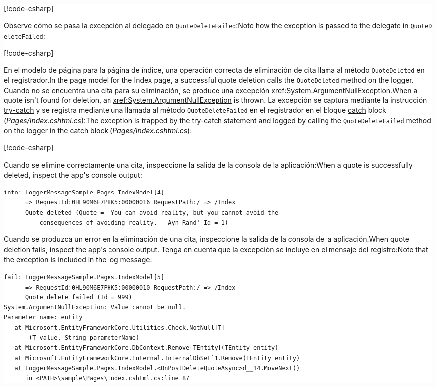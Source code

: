 [!code-csharp[](loggermessage/samples/2.x/LoggerMessageSample/Internal/LoggerExtensions.cs?name=snippet7)]

<span data-ttu-id="e57b0-235">Observe cómo se pasa la excepción al delegado en `QuoteDeleteFailed`:</span><span class="sxs-lookup"><span data-stu-id="e57b0-235">Note how the exception is passed to the delegate in `QuoteDeleteFailed`:</span></span>

[!code-csharp[](loggermessage/samples/2.x/LoggerMessageSample/Internal/LoggerExtensions.cs?name=snippet11)]

<span data-ttu-id="e57b0-236">En el modelo de página para la página de índice, una operación correcta de eliminación de cita llama al método `QuoteDeleted` en el registrador.</span><span class="sxs-lookup"><span data-stu-id="e57b0-236">In the page model for the Index page, a successful quote deletion calls the `QuoteDeleted` method on the logger.</span></span> <span data-ttu-id="e57b0-237">Cuando no se encuentra una cita para su eliminación, se produce una excepción <xref:System.ArgumentNullException>.</span><span class="sxs-lookup"><span data-stu-id="e57b0-237">When a quote isn't found for deletion, an <xref:System.ArgumentNullException> is thrown.</span></span> <span data-ttu-id="e57b0-238">La excepción se captura mediante la instrucción [try-catch](/dotnet/csharp/language-reference/keywords/try-catch) y se registra mediante una llamada al método `QuoteDeleteFailed` en el registrador en el bloque [catch](/dotnet/csharp/language-reference/keywords/try-catch) block (*Pages/Index.cshtml.cs*):</span><span class="sxs-lookup"><span data-stu-id="e57b0-238">The exception is trapped by the [try-catch](/dotnet/csharp/language-reference/keywords/try-catch) statement and logged by calling the `QuoteDeleteFailed` method on the logger in the [catch](/dotnet/csharp/language-reference/keywords/try-catch) block (*Pages/Index.cshtml.cs*):</span></span>

[!code-csharp[](loggermessage/samples/2.x/LoggerMessageSample/Pages/Index.cshtml.cs?name=snippet5&highlight=14,18)]

<span data-ttu-id="e57b0-239">Cuando se elimine correctamente una cita, inspeccione la salida de la consola de la aplicación:</span><span class="sxs-lookup"><span data-stu-id="e57b0-239">When a quote is successfully deleted, inspect the app's console output:</span></span>

```console
info: LoggerMessageSample.Pages.IndexModel[4]
      => RequestId:0HL90M6E7PHK5:00000016 RequestPath:/ => /Index
      Quote deleted (Quote = 'You can avoid reality, but you cannot avoid the 
          consequences of avoiding reality. - Ayn Rand' Id = 1)
```

<span data-ttu-id="e57b0-240">Cuando se produzca un error en la eliminación de una cita, inspeccione la salida de la consola de la aplicación.</span><span class="sxs-lookup"><span data-stu-id="e57b0-240">When quote deletion fails, inspect the app's console output.</span></span> <span data-ttu-id="e57b0-241">Tenga en cuenta que la excepción se incluye en el mensaje del registro:</span><span class="sxs-lookup"><span data-stu-id="e57b0-241">Note that the exception is included in the log message:</span></span>

```console
fail: LoggerMessageSample.Pages.IndexModel[5]
      => RequestId:0HL90M6E7PHK5:00000010 RequestPath:/ => /Index
      Quote delete failed (Id = 999)
System.ArgumentNullException: Value cannot be null.
Parameter name: entity
   at Microsoft.EntityFrameworkCore.Utilities.Check.NotNull[T]
       (T value, String parameterName)
   at Microsoft.EntityFrameworkCore.DbContext.Remove[TEntity](TEntity entity)
   at Microsoft.EntityFrameworkCore.Internal.InternalDbSet`1.Remove(TEntity entity)
   at LoggerMessageSample.Pages.IndexModel.<OnPostDeleteQuoteAsync>d__14.MoveNext() 
      in <PATH>\sample\Pages\Index.cshtml.cs:line 87
```
